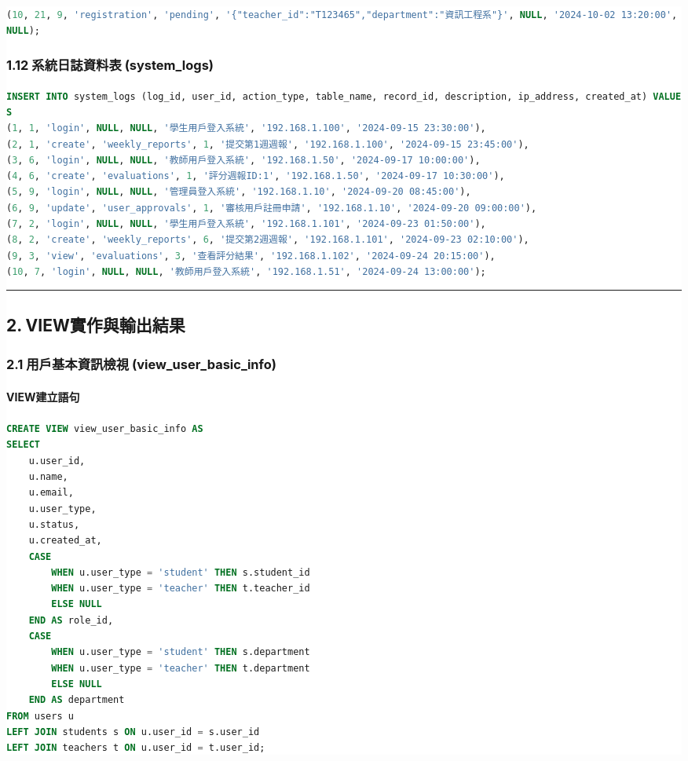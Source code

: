```sql
(10, 21, 9, 'registration', 'pending', '{"teacher_id":"T123465","department":"資訊工程系"}', NULL, '2024-10-02 13:20:00', NULL);
```

### 1.12 系統日誌資料表 (system_logs)
```sql
INSERT INTO system_logs (log_id, user_id, action_type, table_name, record_id, description, ip_address, created_at) VALUES
(1, 1, 'login', NULL, NULL, '學生用戶登入系統', '192.168.1.100', '2024-09-15 23:30:00'),
(2, 1, 'create', 'weekly_reports', 1, '提交第1週週報', '192.168.1.100', '2024-09-15 23:45:00'),
(3, 6, 'login', NULL, NULL, '教師用戶登入系統', '192.168.1.50', '2024-09-17 10:00:00'),
(4, 6, 'create', 'evaluations', 1, '評分週報ID:1', '192.168.1.50', '2024-09-17 10:30:00'),
(5, 9, 'login', NULL, NULL, '管理員登入系統', '192.168.1.10', '2024-09-20 08:45:00'),
(6, 9, 'update', 'user_approvals', 1, '審核用戶註冊申請', '192.168.1.10', '2024-09-20 09:00:00'),
(7, 2, 'login', NULL, NULL, '學生用戶登入系統', '192.168.1.101', '2024-09-23 01:50:00'),
(8, 2, 'create', 'weekly_reports', 6, '提交第2週週報', '192.168.1.101', '2024-09-23 02:10:00'),
(9, 3, 'view', 'evaluations', 3, '查看評分結果', '192.168.1.102', '2024-09-24 20:15:00'),
(10, 7, 'login', NULL, NULL, '教師用戶登入系統', '192.168.1.51', '2024-09-24 13:00:00');
```

---

## 2. VIEW實作與輸出結果

### 2.1 用戶基本資訊檢視 (view_user_basic_info)

#### VIEW建立語句
```sql
CREATE VIEW view_user_basic_info AS
SELECT 
    u.user_id,
    u.name,
    u.email,
    u.user_type,
    u.status,
    u.created_at,
    CASE 
        WHEN u.user_type = 'student' THEN s.student_id
        WHEN u.user_type = 'teacher' THEN t.teacher_id
        ELSE NULL
    END AS role_id,
    CASE 
        WHEN u.user_type = 'student' THEN s.department
        WHEN u.user_type = 'teacher' THEN t.department
        ELSE NULL
    END AS department
FROM users u
LEFT JOIN students s ON u.user_id = s.user_id
LEFT JOIN teachers t ON u.user_id = t.user_id;
```
